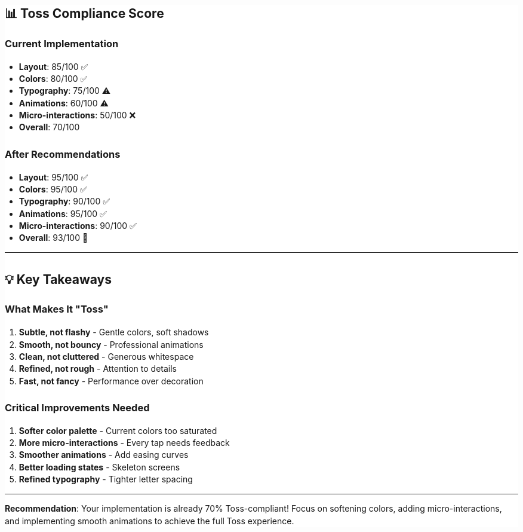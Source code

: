
## 📊 Toss Compliance Score

### Current Implementation
- **Layout**: 85/100 ✅
- **Colors**: 80/100 ✅
- **Typography**: 75/100 ⚠️
- **Animations**: 60/100 ⚠️
- **Micro-interactions**: 50/100 ❌
- **Overall**: 70/100

### After Recommendations
- **Layout**: 95/100 ✅
- **Colors**: 95/100 ✅
- **Typography**: 90/100 ✅
- **Animations**: 95/100 ✅
- **Micro-interactions**: 90/100 ✅
- **Overall**: 93/100 🎯

---

## 💡 Key Takeaways

### What Makes It "Toss"
1. **Subtle, not flashy** - Gentle colors, soft shadows
2. **Smooth, not bouncy** - Professional animations
3. **Clean, not cluttered** - Generous whitespace
4. **Refined, not rough** - Attention to details
5. **Fast, not fancy** - Performance over decoration

### Critical Improvements Needed
1. **Softer color palette** - Current colors too saturated
2. **More micro-interactions** - Every tap needs feedback
3. **Smoother animations** - Add easing curves
4. **Better loading states** - Skeleton screens
5. **Refined typography** - Tighter letter spacing

---

**Recommendation**: Your implementation is already 70% Toss-compliant! Focus on softening colors, adding micro-interactions, and implementing smooth animations to achieve the full Toss experience.